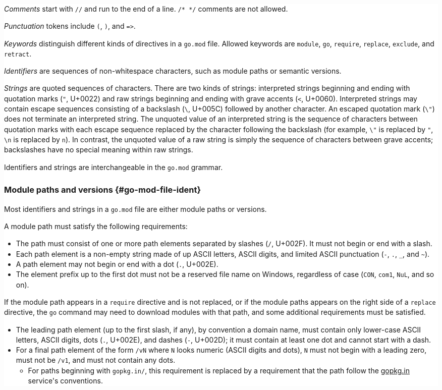 *Comments* start with `//` and run to the end of a line. `/* */` comments are
not allowed.

*Punctuation* tokens include `(`, `)`, and `=>`.

*Keywords* distinguish different kinds of directives in a `go.mod` file. Allowed
keywords are `module`, `go`, `require`, `replace`, `exclude`, and `retract`.

*Identifiers* are sequences of non-whitespace characters, such as module paths
or semantic versions.

*Strings* are quoted sequences of characters. There are two kinds of strings:
interpreted strings beginning and ending with quotation marks (`"`, U+0022) and
raw strings beginning and ending with grave accents (<code>&#60;</code>,
U+0060). Interpreted strings may contain escape sequences consisting of a
backslash (`\`, U+005C) followed by another character. An escaped quotation
mark (`\"`) does not terminate an interpreted string. The unquoted value
of an interpreted string is the sequence of characters between quotation
marks with each escape sequence replaced by the character following the
backslash (for example, `\"` is replaced by `"`, `\n` is replaced by `n`).
In contrast, the unquoted value of a raw string is simply the sequence of
characters between grave accents; backslashes have no special meaning within
raw strings.

Identifiers and strings are interchangeable in the `go.mod` grammar.

### Module paths and versions {#go-mod-file-ident}

Most identifiers and strings in a `go.mod` file are either module paths or
versions.

A module path must satisfy the following requirements:

* The path must consist of one or more path elements separated by slashes
  (`/`, U+002F). It must not begin or end with a slash.
* Each path element is a non-empty string made of up ASCII letters, ASCII
  digits, and limited ASCII punctuation (`-`, `.`, `_`, and `~`).
* A path element may not begin or end with a dot (`.`, U+002E).
* The element prefix up to the first dot must not be a reserved file name on
  Windows, regardless of case (`CON`, `com1`, `NuL`, and so on).

If the module path appears in a `require` directive and is not replaced, or
if the module paths appears on the right side of a `replace` directive,
the `go` command may need to download modules with that path, and some
additional requirements must be satisfied.

* The leading path element (up to the first slash, if any), by convention a
  domain name, must contain only lower-case ASCII letters, ASCII digits, dots
  (`.`, U+002E), and dashes (`-`, U+002D); it must contain at least one dot and
  cannot start with a dash.
* For a final path element of the form `/vN` where `N` looks numeric (ASCII
  digits and dots), `N` must not begin with a leading zero, must not be `/v1`,
  and must not contain any dots.
  * For paths beginning with `gopkg.in/`, this requirement is replaced by a
    requirement that the path follow the [gopkg.in](https://gopkg.in) service's
    conventions.
